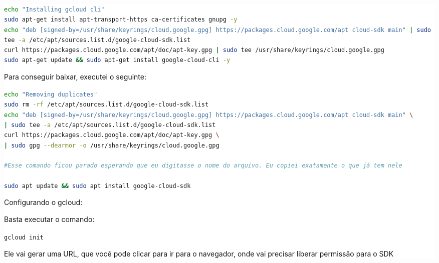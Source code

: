 ```bash
echo "Installing gcloud cli"
sudo apt-get install apt-transport-https ca-certificates gnupg -y
echo "deb [signed-by=/usr/share/keyrings/cloud.google.gpg] https://packages.cloud.google.com/apt cloud-sdk main" | sudo tee -a /etc/apt/sources.list.d/google-cloud-sdk.list
curl https://packages.cloud.google.com/apt/doc/apt-key.gpg | sudo tee /usr/share/keyrings/cloud.google.gpg
sudo apt-get update && sudo apt-get install google-cloud-cli -y
```

Para conseguir baixar, executei o seguinte:

```bash
echo "Removing duplicates"
sudo rm -rf /etc/apt/sources.list.d/google-cloud-sdk.list
echo "deb [signed-by=/usr/share/keyrings/cloud.google.gpg] https://packages.cloud.google.com/apt cloud-sdk main" \
| sudo tee -a /etc/apt/sources.list.d/google-cloud-sdk.list
curl https://packages.cloud.google.com/apt/doc/apt-key.gpg \
| sudo gpg --dearmor -o /usr/share/keyrings/cloud.google.gpg

#Esse comando ficou parado esperando que eu digitasse o nome do arquivo. Eu copiei exatamente o que já tem nele

sudo apt update && sudo apt install google-cloud-sdk
```

Configurando o gcloud:

Basta executar o comando:

```bash
gcloud init
```

Ele vai gerar uma URL, que você pode clicar para ir para o navegador, onde vai precisar liberar permissão para o SDK
